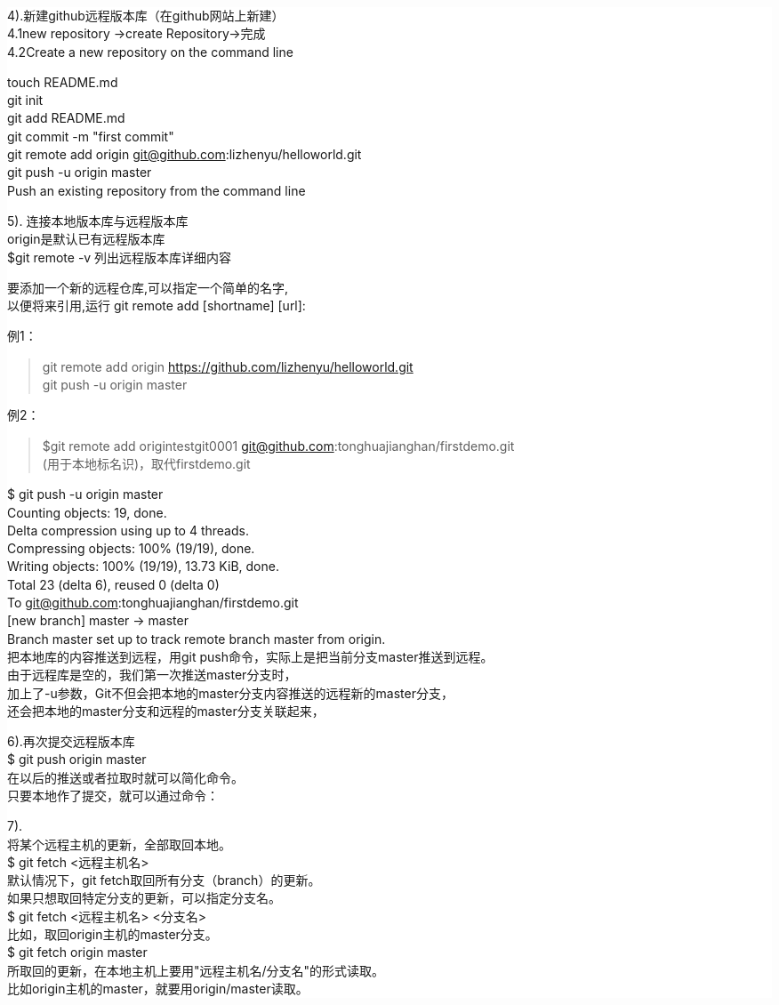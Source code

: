 4).新建github远程版本库（在github网站上新建）  
  4.1new repository ->create Repository->完成  
  4.2Create a new repository on the command line  

touch README.md  
git init  
git add README.md  
git commit -m "first commit"  
git remote add origin git@github.com:lizhenyu/helloworld.git  
git push -u origin master  
Push an existing repository from the command line  
  
  
5). 连接本地版本库与远程版本库  
origin是默认已有远程版本库  
$git remote -v 列出远程版本库详细内容  

要添加一个新的远程仓库,可以指定一个简单的名字,  
以便将来引用,运行 git remote add [shortname] [url]:  

例1：  
>git remote add origin https://github.com/lizhenyu/helloworld.git  
>git push -u origin master	

例2：  
>$git remote add origintestgit0001 git@github.com:tonghuajianghan/firstdemo.git  
                (用于本地标名识)，取代firstdemo.git  
  
$ git push -u origin master  
Counting objects: 19, done.  
Delta compression using up to 4 threads.  
Compressing objects: 100% (19/19), done.  
Writing objects: 100% (19/19), 13.73 KiB, done.  
Total 23 (delta 6), reused 0 (delta 0)  
To git@github.com:tonghuajianghan/firstdemo.git  
  [new branch]      master -> master  
Branch master set up to track remote branch master from origin.  
把本地库的内容推送到远程，用git push命令，实际上是把当前分支master推送到远程。  
由于远程库是空的，我们第一次推送master分支时，  
加上了-u参数，Git不但会把本地的master分支内容推送的远程新的master分支，  
还会把本地的master分支和远程的master分支关联起来，  
  
6).再次提交远程版本库  
$ git push origin master	  
在以后的推送或者拉取时就可以简化命令。  
只要本地作了提交，就可以通过命令：  
  
7).  
将某个远程主机的更新，全部取回本地。  
$ git fetch <远程主机名>  
默认情况下，git fetch取回所有分支（branch）的更新。  
如果只想取回特定分支的更新，可以指定分支名。  
$ git fetch <远程主机名> <分支名>  
比如，取回origin主机的master分支。  
$ git fetch origin master  
所取回的更新，在本地主机上要用"远程主机名/分支名"的形式读取。  
比如origin主机的master，就要用origin/master读取。  
  